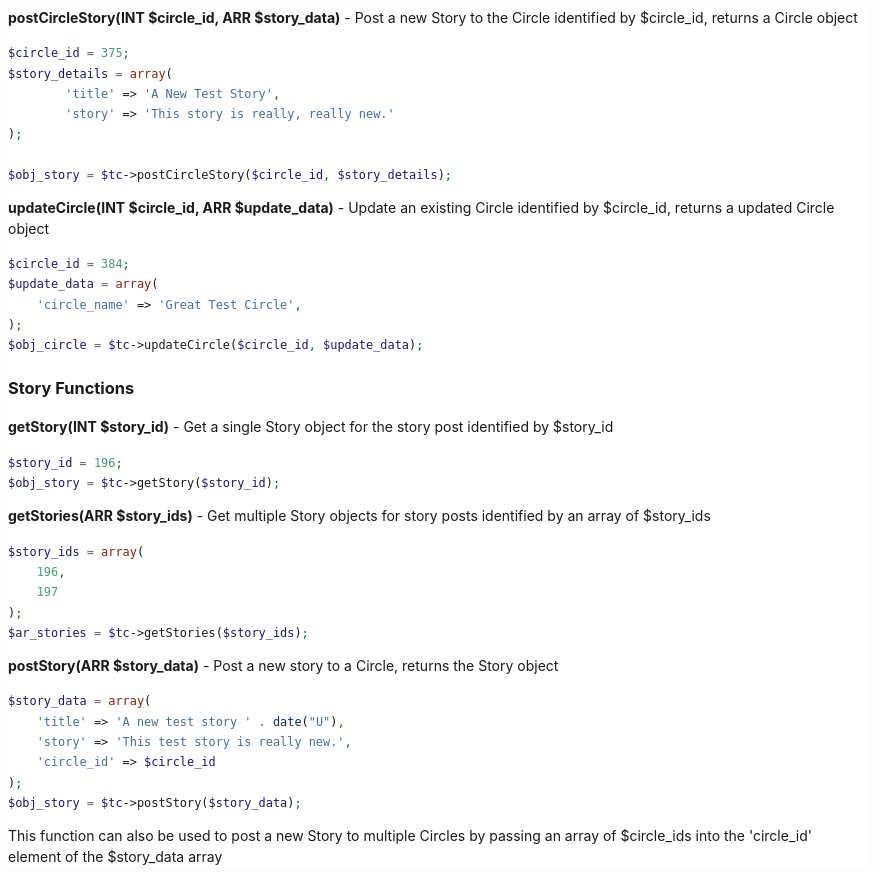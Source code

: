 **postCircleStory(INT $circle_id, ARR $story_data)** - Post a new Story to the Circle identified by $circle_id,
returns a Circle object
```php
$circle_id = 375;
$story_details = array(
        'title' => 'A New Test Story',
        'story' => 'This story is really, really new.'
);

$obj_story = $tc->postCircleStory($circle_id, $story_details);
```

**updateCircle(INT $circle_id, ARR $update_data)** - Update an existing Circle identified by $circle_id,
returns a updated Circle object
```php
$circle_id = 384;
$update_data = array(
    'circle_name' => 'Great Test Circle',
);
$obj_circle = $tc->updateCircle($circle_id, $update_data);
```

### Story Functions
**getStory(INT $story_id)** - Get a single Story object for the story post identified by $story_id
```php
$story_id = 196;
$obj_story = $tc->getStory($story_id);
```

**getStories(ARR $story_ids)** - Get multiple Story objects for story posts identified by an array of $story_ids
```php
$story_ids = array(
    196,
    197
);
$ar_stories = $tc->getStories($story_ids);
```

**postStory(ARR $story_data)** - Post a new story to a Circle, returns the Story object
```php
$story_data = array(
    'title' => 'A new test story ' . date("U"),
    'story' => 'This test story is really new.',
    'circle_id' => $circle_id
);
$obj_story = $tc->postStory($story_data);
```

This function can also be used to post a new Story to multiple Circles by passing an array of $circle_ids
into the 'circle_id' element of the $story_data array
